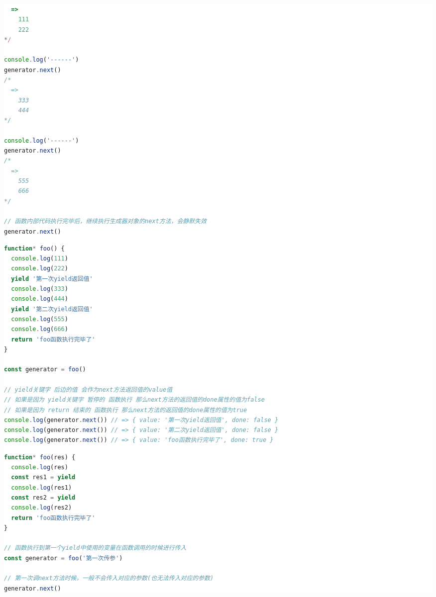 ```js
  =>
    111
    222
*/

console.log('------')
generator.next()
/*
  =>
    333
    444
*/

console.log('------')
generator.next()
/*
  =>
    555
    666
*/

// 函数内部代码执行完毕后，继续执行生成器对象的next方法，会静默失效
generator.next()
```

```js
function* foo() {
  console.log(111)
  console.log(222)
  yield '第一次yield返回值'
  console.log(333)
  console.log(444)
  yield '第二次yield返回值'
  console.log(555)
  console.log(666)
  return 'foo函数执行完毕了'
}

const generator = foo()

// yield关键字 后边的值 会作为next方法返回值的value值
// 如果是因为 yield关键字 暂停的 函数执行 那么next方法的返回值的done属性的值为false
// 如果是因为 return 结束的 函数执行 那么next方法的返回值的done属性的值为true
console.log(generator.next()) // => { value: '第一次yield返回值', done: false }
console.log(generator.next()) // => { value: '第二次yield返回值', done: false }
console.log(generator.next()) // => { value: 'foo函数执行完毕了', done: true }
```

```js
function* foo(res) {
  console.log(res)
  const res1 = yield
  console.log(res1)
  const res2 = yield
  console.log(res2)
  return 'foo函数执行完毕了'
}

// 函数执行到第一个yield中使用的变量在函数调用的时候进行传入
const generator = foo('第一次传参')

// 第一次调next方法时候，一般不会传入对应的参数(也无法传入对应的参数)
generator.next()

```
